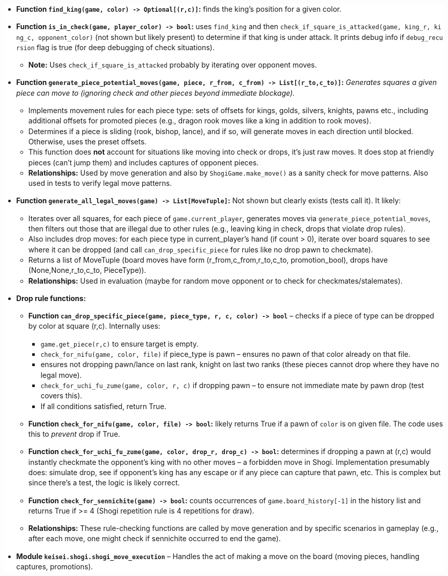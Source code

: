 
  * **Function `find_king(game, color) -> Optional[(r,c)]`:** finds the king’s position for a given color.
  * **Function `is_in_check(game, player_color) -> bool`:** uses `find_king` and then `check_if_square_is_attacked(game, king_r, king_c, opponent_color)` (not shown but likely present) to determine if that king is under attack. It prints debug info if `debug_recursion` flag is true (for deep debugging of check situations).

    * **Note:** Uses `check_if_square_is_attacked` probably by iterating over opponent moves.
  * **Function `generate_piece_potential_moves(game, piece, r_from, c_from) -> List[(r_to,c_to)]`:** *Generates squares a given piece can move to (ignoring check and other pieces beyond immediate blockage).*

    * Implements movement rules for each piece type: sets of offsets for kings, golds, silvers, knights, pawns etc., including additional offsets for promoted pieces (e.g., dragon rook moves like a king in addition to rook moves).
    * Determines if a piece is sliding (rook, bishop, lance), and if so, will generate moves in each direction until blocked. Otherwise, uses the preset offsets.
    * This function does **not** account for situations like moving into check or drops, it’s just raw moves. It does stop at friendly pieces (can’t jump them) and includes captures of opponent pieces.
    * **Relationships:** Used by move generation and also by `ShogiGame.make_move()` as a sanity check for move patterns. Also used in tests to verify legal move patterns.
  * **Function `generate_all_legal_moves(game) -> List[MoveTuple]`:** Not shown but clearly exists (tests call it). It likely:

    * Iterates over all squares, for each piece of `game.current_player`, generates moves via `generate_piece_potential_moves`, then filters out those that are illegal due to other rules (e.g., leaving king in check, drops that violate drop rules).
    * Also includes drop moves: for each piece type in current\_player’s hand (if count > 0), iterate over board squares to see where it can be dropped (and call `can_drop_specific_piece` for rules like no drop pawn to checkmate).
    * Returns a list of MoveTuple (board moves have form (r\_from,c\_from,r\_to,c\_to, promotion\_bool), drops have (None,None,r\_to,c\_to, PieceType)).
    * **Relationships:** Used in evaluation (maybe for random move opponent or to check for checkmates/stalemates).
  * **Drop rule functions:**

    * **Function `can_drop_specific_piece(game, piece_type, r, c, color) -> bool`** – checks if a piece of type can be dropped by color at square (r,c). Internally uses:

      * `game.get_piece(r,c)` to ensure target is empty.
      * `check_for_nifu(game, color, file)` if piece\_type is pawn – ensures no pawn of that color already on that file.
      * ensures not dropping pawn/lance on last rank, knight on last two ranks (these pieces cannot drop where they have no legal move).
      * `check_for_uchi_fu_zume(game, color, r, c)` if dropping pawn – to ensure not immediate mate by pawn drop (test covers this).
      * If all conditions satisfied, return True.
    * **Function `check_for_nifu(game, color, file) -> bool`:** likely returns True if a pawn of `color` is on given file. The code uses this to *prevent* drop if True.
    * **Function `check_for_uchi_fu_zume(game, color, drop_r, drop_c) -> bool`:** determines if dropping a pawn at (r,c) would instantly checkmate the opponent’s king with no other moves – a forbidden move in Shogi. Implementation presumably does: simulate drop, see if opponent’s king has any escape or if any piece can capture that pawn, etc. This is complex but since there’s a test, the logic is likely correct.
    * **Function `check_for_sennichite(game) -> bool`:** counts occurrences of `game.board_history[-1]` in the history list and returns True if >= 4 (Shogi repetition rule is 4 repetitions for draw).
    * **Relationships:** These rule-checking functions are called by move generation and by specific scenarios in gameplay (e.g., after each move, one might check if sennichite occurred to end the game).
* **Module `keisei.shogi.shogi_move_execution`** – Handles the act of making a move on the board (moving pieces, handling captures, promotions).
